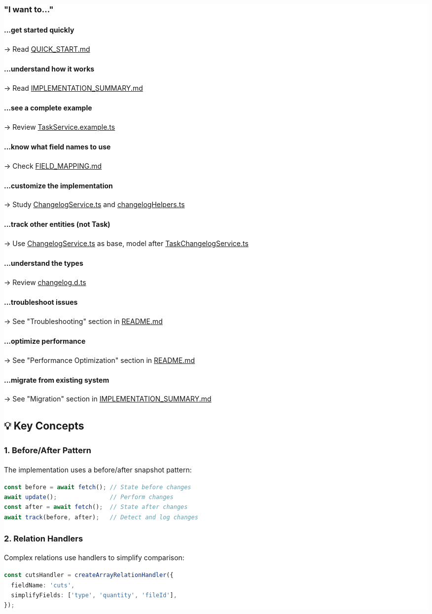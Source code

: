 ### "I want to..."

#### ...get started quickly
→ Read [QUICK_START.md](./QUICK_START.md)

#### ...understand how it works
→ Read [IMPLEMENTATION_SUMMARY.md](./IMPLEMENTATION_SUMMARY.md)

#### ...see a complete example
→ Review [TaskService.example.ts](./examples/TaskService.example.ts)

#### ...know what field names to use
→ Check [FIELD_MAPPING.md](./FIELD_MAPPING.md)

#### ...customize the implementation
→ Study [ChangelogService.ts](./services/ChangelogService.ts) and [changelogHelpers.ts](./utils/changelogHelpers.ts)

#### ...track other entities (not Task)
→ Use [ChangelogService.ts](./services/ChangelogService.ts) as base, model after [TaskChangelogService.ts](./services/TaskChangelogService.ts)

#### ...understand the types
→ Review [changelog.d.ts](./types/changelog.d.ts)

#### ...troubleshoot issues
→ See "Troubleshooting" section in [README.md](./README.md)

#### ...optimize performance
→ See "Performance Optimization" section in [README.md](./README.md)

#### ...migrate from existing system
→ See "Migration" section in [IMPLEMENTATION_SUMMARY.md](./IMPLEMENTATION_SUMMARY.md)

## 💡 Key Concepts

### 1. Before/After Pattern
The implementation uses a before/after snapshot pattern:
```typescript
const before = await fetch(); // State before changes
await update();               // Perform changes
const after = await fetch();  // State after changes
await track(before, after);   // Detect and log changes
```

### 2. Relation Handlers
Complex relations use handlers to simplify comparison:
```typescript
const cutsHandler = createArrayRelationHandler({
  fieldName: 'cuts',
  simplifyFields: ['type', 'quantity', 'fileId'],
});
```

